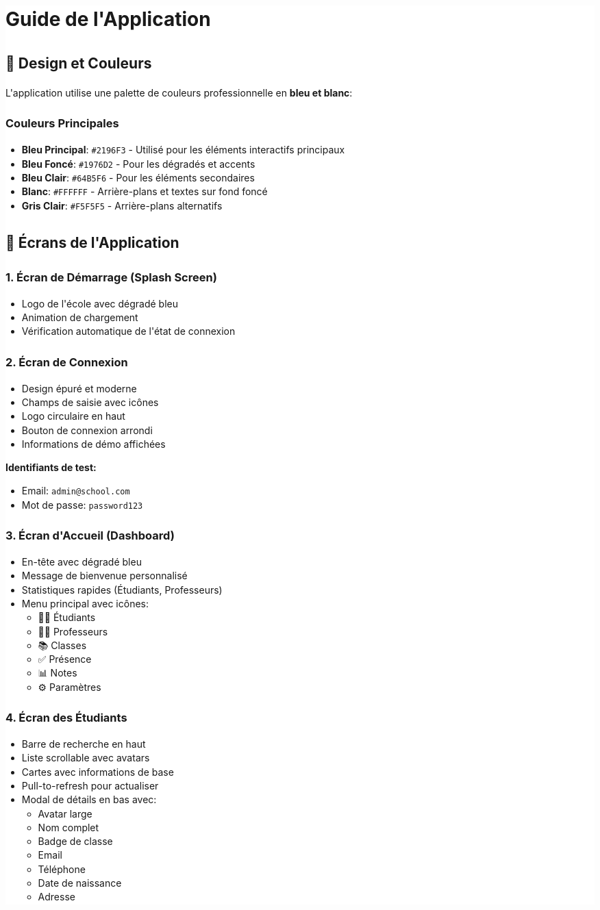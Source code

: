 # Guide de l'Application

## 🎨 Design et Couleurs

L'application utilise une palette de couleurs professionnelle en **bleu et blanc**:

### Couleurs Principales
- **Bleu Principal**: `#2196F3` - Utilisé pour les éléments interactifs principaux
- **Bleu Foncé**: `#1976D2` - Pour les dégradés et accents
- **Bleu Clair**: `#64B5F6` - Pour les éléments secondaires
- **Blanc**: `#FFFFFF` - Arrière-plans et textes sur fond foncé
- **Gris Clair**: `#F5F5F5` - Arrière-plans alternatifs

## 📱 Écrans de l'Application

### 1. Écran de Démarrage (Splash Screen)
- Logo de l'école avec dégradé bleu
- Animation de chargement
- Vérification automatique de l'état de connexion

### 2. Écran de Connexion
- Design épuré et moderne
- Champs de saisie avec icônes
- Logo circulaire en haut
- Bouton de connexion arrondi
- Informations de démo affichées

**Identifiants de test:**
- Email: `admin@school.com`
- Mot de passe: `password123`

### 3. Écran d'Accueil (Dashboard)
- En-tête avec dégradé bleu
- Message de bienvenue personnalisé
- Statistiques rapides (Étudiants, Professeurs)
- Menu principal avec icônes:
  - 👨‍🎓 Étudiants
  - 👨‍🏫 Professeurs
  - 📚 Classes
  - ✅ Présence
  - 📊 Notes
  - ⚙️ Paramètres

### 4. Écran des Étudiants
- Barre de recherche en haut
- Liste scrollable avec avatars
- Cartes avec informations de base
- Pull-to-refresh pour actualiser
- Modal de détails en bas avec:
  - Avatar large
  - Nom complet
  - Badge de classe
  - Email
  - Téléphone
  - Date de naissance
  - Adresse

